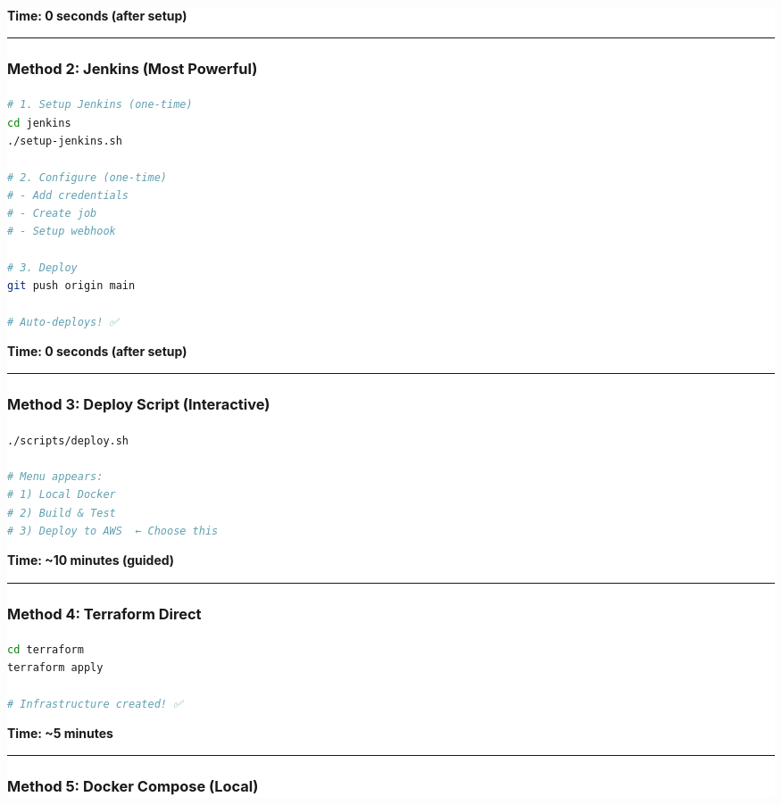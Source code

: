 **Time: 0 seconds (after setup)**

---

### **Method 2: Jenkins (Most Powerful)**

```bash
# 1. Setup Jenkins (one-time)
cd jenkins
./setup-jenkins.sh

# 2. Configure (one-time)
# - Add credentials
# - Create job
# - Setup webhook

# 3. Deploy
git push origin main

# Auto-deploys! ✅
```

**Time: 0 seconds (after setup)**

---

### **Method 3: Deploy Script (Interactive)**

```bash
./scripts/deploy.sh

# Menu appears:
# 1) Local Docker
# 2) Build & Test
# 3) Deploy to AWS  ← Choose this
```

**Time: ~10 minutes (guided)**

---

### **Method 4: Terraform Direct**

```bash
cd terraform
terraform apply

# Infrastructure created! ✅
```

**Time: ~5 minutes**

---

### **Method 5: Docker Compose (Local)**
